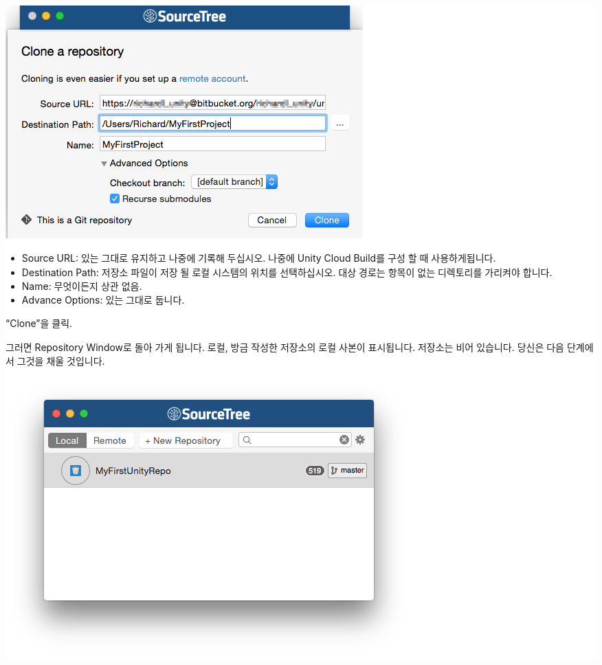 ![Clone A Repository](/images/unity3d/cloud_build/09-clone_a_repository.png)


- Source URL: 있는 그대로 유지하고 나중에 기록해 두십시오. 나중에 Unity Cloud Build를 구성 할 때 사용하게됩니다.
- Destination Path: 저장소 파일이 저장 될 로컬 시스템의 위치를 선택하십시오. 대상 경로는 항목이 없는 디렉토리를 가리켜야 합니다.
- Name: 무엇이든지 상관 없음.
- Advance Options: 있는 그대로 둡니다.

“Clone”을 클릭.

그러면 Repository Window로 돌아 가게 됩니다. 로컬, 방금 작성한 저장소의 로컬 사본이 표시됩니다. 저장소는 비어 있습니다. 당신은 다음 단계에서 그것을 채울 것입니다.

![Empty Repository](/images/unity3d/cloud_build/10-empty_repository.png)

